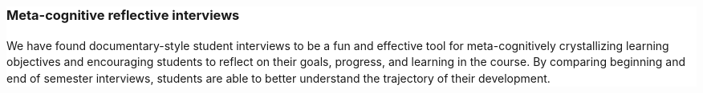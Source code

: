  
    
### Meta-cognitive reflective interviews
    
We have found documentary-style student interviews to be a fun and effective tool for meta-cognitively crystallizing learning objectives and encouraging students to reflect on their goals, progress, and learning in the course. By comparing beginning and end of semester interviews, students are able to better understand the trajectory of their development.
    
<iframe width="560" height="315" src="https://www.youtube.com/embed/ebZM-YKb3Jk" title="YouTube video player" frameborder="0" allow="accelerometer; autoplay; clipboard-write; encrypted-media; gyroscope; picture-in-picture" allowfullscreen></iframe>